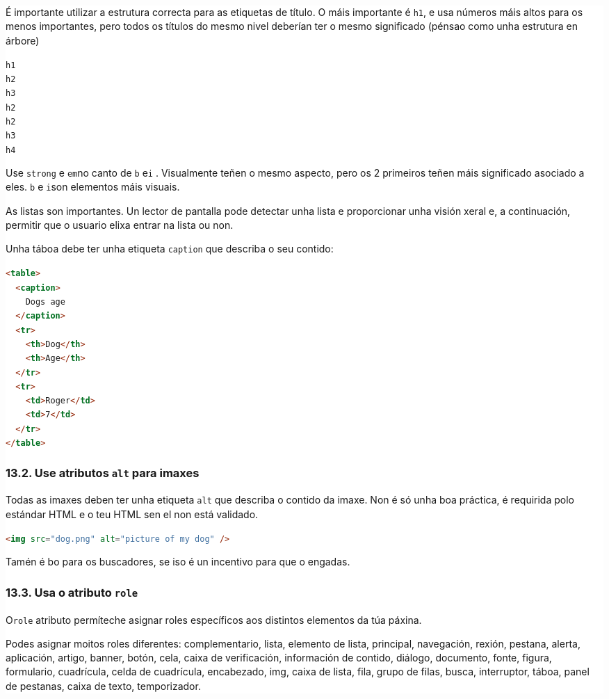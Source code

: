 É importante utilizar a estrutura correcta para as etiquetas de título. O máis importante é `h1`, e usa números máis altos para os menos importantes, pero todos os títulos do mesmo nivel deberían ter o mesmo significado (pénsao como unha estrutura en árbore)

```css
h1
h2
h3
h2
h2
h3
h4
```

Use `strong` e `em`no canto de `b` e`i` . Visualmente teñen o mesmo aspecto, pero os 2 primeiros teñen máis significado asociado a eles. `b` e `i`son elementos máis visuais.

As listas son importantes. Un lector de pantalla pode detectar unha lista e proporcionar unha visión xeral e, a continuación, permitir que o usuario elixa entrar na lista ou non.

Unha táboa debe ter unha etiqueta `caption` que describa o seu contido:

```html
<table>
  <caption>
    Dogs age
  </caption>
  <tr>
    <th>Dog</th>
    <th>Age</th>
  </tr>
  <tr>
    <td>Roger</td>
    <td>7</td>
  </tr>
</table>
```

### 13.2. Use atributos `alt` para imaxes

Todas as imaxes deben ter unha etiqueta `alt` que describa o contido da imaxe. Non é só unha boa práctica, é requirida polo estándar HTML e o teu HTML sen el non está validado.

```html
<img src="dog.png" alt="picture of my dog" />
```

Tamén é bo para os buscadores, se iso é un incentivo para que o engadas.

### 13.3. Usa o atributo `role`

O`role` atributo permíteche asignar roles específicos aos distintos elementos da túa páxina.

Podes asignar moitos roles diferentes: complementario, lista, elemento de lista, principal, navegación, rexión, pestana, alerta, aplicación, artigo, banner, botón, cela, caixa de verificación, información de contido, diálogo, documento, fonte, figura, formulario, cuadrícula, celda de cuadrícula, encabezado, img, caixa de lista, fila, grupo de filas, busca, interruptor, táboa, panel de pestanas, caixa de texto, temporizador.
